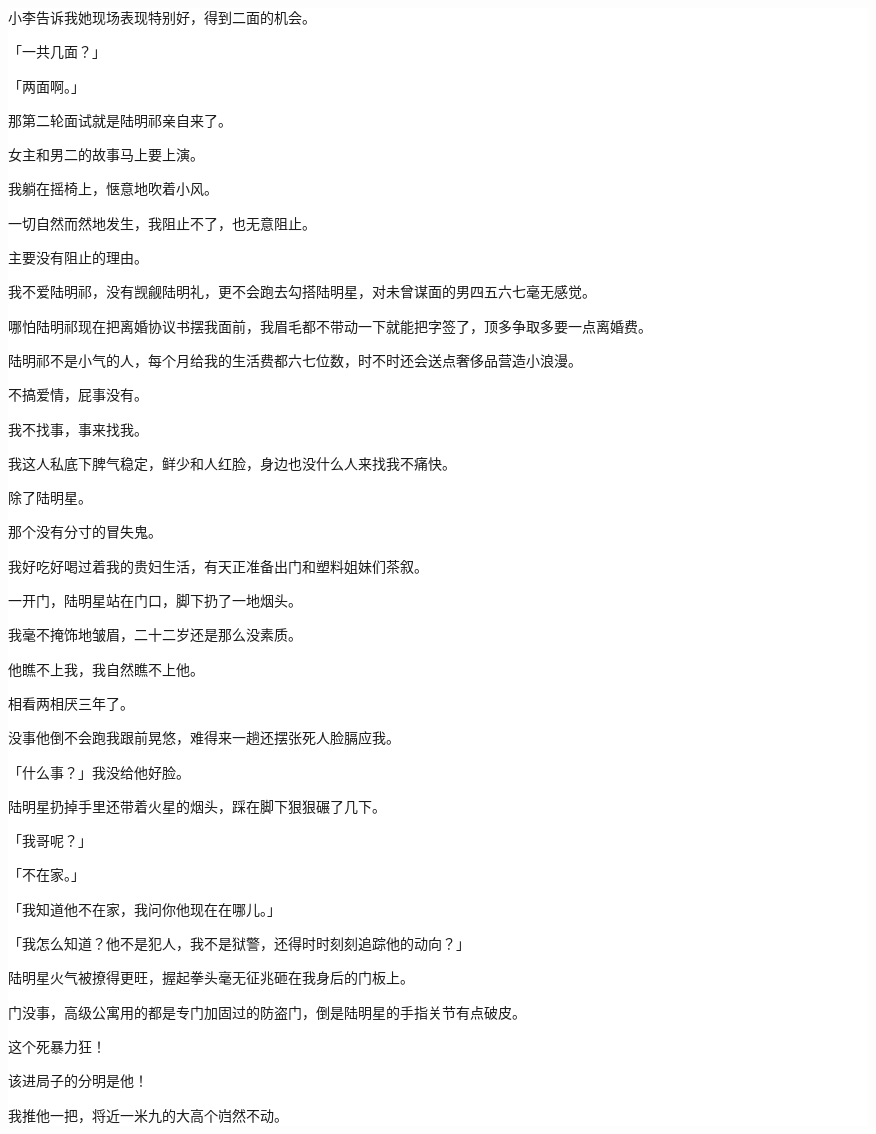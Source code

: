 小李告诉我她现场表现特别好，得到二面的机会。

「一共几面？」

「两面啊。」

那第二轮面试就是陆明祁亲自来了。

女主和男二的故事马上要上演。

我躺在摇椅上，惬意地吹着小风。

一切自然而然地发生，我阻止不了，也无意阻止。

主要没有阻止的理由。

我不爱陆明祁，没有觊觎陆明礼，更不会跑去勾搭陆明星，对未曾谋面的男四五六七毫无感觉。

哪怕陆明祁现在把离婚协议书摆我面前，我眉毛都不带动一下就能把字签了，顶多争取多要一点离婚费。

陆明祁不是小气的人，每个月给我的生活费都六七位数，时不时还会送点奢侈品营造小浪漫。

不搞爱情，屁事没有。

我不找事，事来找我。

我这人私底下脾气稳定，鲜少和人红脸，身边也没什么人来找我不痛快。

除了陆明星。

那个没有分寸的冒失鬼。

我好吃好喝过着我的贵妇生活，有天正准备出门和塑料姐妹们茶叙。

一开门，陆明星站在门口，脚下扔了一地烟头。

我毫不掩饰地皱眉，二十二岁还是那么没素质。

他瞧不上我，我自然瞧不上他。

相看两相厌三年了。

没事他倒不会跑我跟前晃悠，难得来一趟还摆张死人脸膈应我。

「什么事？」我没给他好脸。

陆明星扔掉手里还带着火星的烟头，踩在脚下狠狠碾了几下。

「我哥呢？」

「不在家。」

「我知道他不在家，我问你他现在在哪儿。」

「我怎么知道？他不是犯人，我不是狱警，还得时时刻刻追踪他的动向？」

陆明星火气被撩得更旺，握起拳头毫无征兆砸在我身后的门板上。

门没事，高级公寓用的都是专门加固过的防盗门，倒是陆明星的手指关节有点破皮。

这个死暴力狂！

该进局子的分明是他！

我推他一把，将近一米九的大高个岿然不动。
